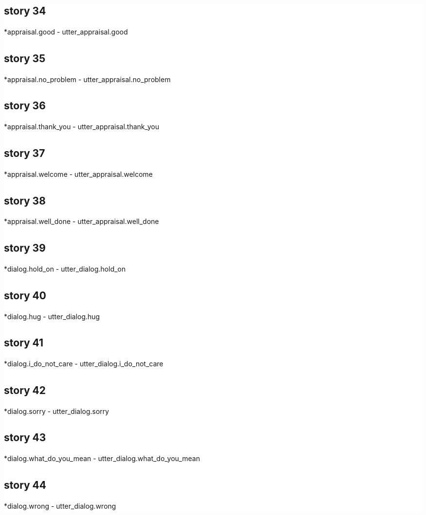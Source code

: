 ## story 34
*appraisal.good
    - utter_appraisal.good

## story 35
*appraisal.no_problem
    - utter_appraisal.no_problem

## story 36
*appraisal.thank_you
    - utter_appraisal.thank_you

## story 37
*appraisal.welcome
    - utter_appraisal.welcome

## story 38
*appraisal.well_done
    - utter_appraisal.well_done

## story 39
*dialog.hold_on
    - utter_dialog.hold_on

## story 40
*dialog.hug
    - utter_dialog.hug

## story 41
*dialog.i_do_not_care
    - utter_dialog.i_do_not_care

## story 42
*dialog.sorry
    - utter_dialog.sorry

## story 43
*dialog.what_do_you_mean
    - utter_dialog.what_do_you_mean

## story 44
*dialog.wrong
    - utter_dialog.wrong
